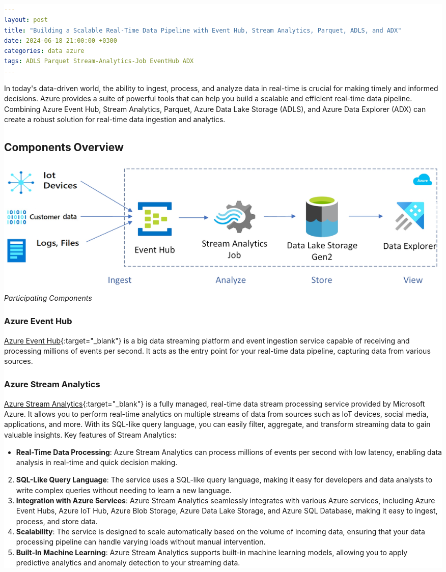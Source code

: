 ```yaml
---
layout: post
title: "Building a Scalable Real-Time Data Pipeline with Event Hub, Stream Analytics, Parquet, ADLS, and ADX"
date: 2024-06-18 21:00:00 +0300
categories: data azure
tags: ADLS Parquet Stream-Analytics-Job EventHub ADX
---
```


In today's data-driven world, the ability to ingest, process, and analyze data in real-time is crucial for making timely and informed decisions. Azure provides a suite of powerful tools that can help you build a scalable and efficient real-time data pipeline. Combining Azure Event Hub, Stream Analytics, Parquet, Azure Data Lake Storage (ADLS), and Azure Data Explorer (ADX) can create a robust solution for real-time data ingestion and analytics.

## Components Overview

![Components Overview](/assets/images/real-time-data-pipeline/Components.jpg)
_Participating Components_

### Azure Event Hub
[Azure Event Hub](https://learn.microsoft.com/en-us/azure/event-hubs/event-hubs-about){:target="_blank"} is a big data streaming platform and event ingestion service capable of receiving and processing millions of events per second. It acts as the entry point for your real-time data pipeline, capturing data from various sources.

### Azure Stream Analytics
[Azure Stream Analytics](https://learn.microsoft.com/en-us/azure/stream-analytics/stream-analytics-introduction){:target="_blank"} is a fully managed, real-time data stream processing service provided by Microsoft Azure. It allows you to perform real-time analytics on multiple streams of data from sources such as IoT devices, social media, applications, and more. With its SQL-like query language, you can easily filter, aggregate, and transform streaming data to gain valuable insights. Key features of Stream Analytics: 

- **Real-Time Data Processing**: Azure Stream Analytics can process millions of events per second with low latency, enabling data analysis in real-time and quick decision making.
2. **SQL-Like Query Language**: The service uses a SQL-like query language, making it easy for developers and data analysts to write complex queries without needing to learn a new language.
3. **Integration with Azure Services**: Azure Stream Analytics seamlessly integrates with various Azure services, including Azure Event Hubs, Azure IoT Hub, Azure Blob Storage, Azure Data Lake Storage, and Azure SQL Database, making it easy to ingest, process, and store data.
4. **Scalability**: The service is designed to scale automatically based on the volume of incoming data, ensuring that your data processing pipeline can handle varying loads without manual intervention.
5. **Built-In Machine Learning**: Azure Stream Analytics supports built-in machine learning models, allowing you to apply predictive analytics and anomaly detection to your streaming data.
